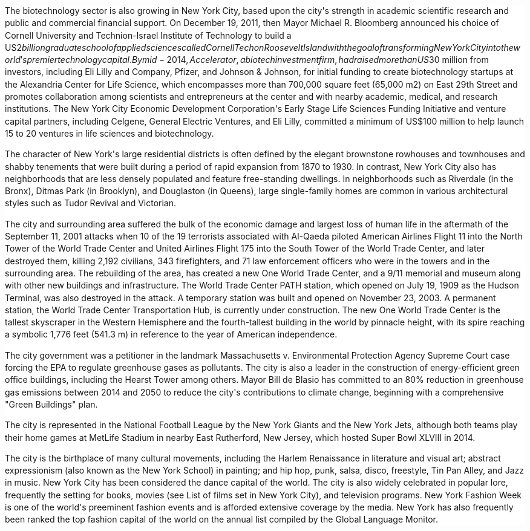 The biotechnology sector is also growing in New York City, based upon the city's strength in academic scientific research and public and commercial financial support. On December 19, 2011, then Mayor Michael R. Bloomberg announced his choice of Cornell University and Technion-Israel Institute of Technology to build a US$2 billion graduate school of applied sciences called Cornell Tech on Roosevelt Island with the goal of transforming New York City into the world's premier technology capital. By mid-2014, Accelerator, a biotech investment firm, had raised more than US$30 million from investors, including Eli Lilly and Company, Pfizer, and Johnson & Johnson, for initial funding to create biotechnology startups at the Alexandria Center for Life Science, which encompasses more than 700,000 square feet (65,000 m2) on East 29th Street and promotes collaboration among scientists and entrepreneurs at the center and with nearby academic, medical, and research institutions. The New York City Economic Development Corporation's Early Stage Life Sciences Funding Initiative and venture capital partners, including Celgene, General Electric Ventures, and Eli Lilly, committed a minimum of US$100 million to help launch 15 to 20 ventures in life sciences and biotechnology.

The character of New York's large residential districts is often defined by the elegant brownstone rowhouses and townhouses and shabby tenements that were built during a period of rapid expansion from 1870 to 1930. In contrast, New York City also has neighborhoods that are less densely populated and feature free-standing dwellings. In neighborhoods such as Riverdale (in the Bronx), Ditmas Park (in Brooklyn), and Douglaston (in Queens), large single-family homes are common in various architectural styles such as Tudor Revival and Victorian.

The city and surrounding area suffered the bulk of the economic damage and largest loss of human life in the aftermath of the September 11, 2001 attacks when 10 of the 19 terrorists associated with Al-Qaeda piloted American Airlines Flight 11 into the North Tower of the World Trade Center and United Airlines Flight 175 into the South Tower of the World Trade Center, and later destroyed them, killing 2,192 civilians, 343 firefighters, and 71 law enforcement officers who were in the towers and in the surrounding area. The rebuilding of the area, has created a new One World Trade Center, and a 9/11 memorial and museum along with other new buildings and infrastructure. The World Trade Center PATH station, which opened on July 19, 1909 as the Hudson Terminal, was also destroyed in the attack. A temporary station was built and opened on November 23, 2003. A permanent station, the World Trade Center Transportation Hub, is currently under construction. The new One World Trade Center is the tallest skyscraper in the Western Hemisphere and the fourth-tallest building in the world by pinnacle height, with its spire reaching a symbolic 1,776 feet (541.3 m) in reference to the year of American independence.

The city government was a petitioner in the landmark Massachusetts v. Environmental Protection Agency Supreme Court case forcing the EPA to regulate greenhouse gases as pollutants. The city is also a leader in the construction of energy-efficient green office buildings, including the Hearst Tower among others. Mayor Bill de Blasio has committed to an 80% reduction in greenhouse gas emissions between 2014 and 2050 to reduce the city's contributions to climate change, beginning with a comprehensive "Green Buildings" plan.

The city is represented in the National Football League by the New York Giants and the New York Jets, although both teams play their home games at MetLife Stadium in nearby East Rutherford, New Jersey, which hosted Super Bowl XLVIII in 2014.

The city is the birthplace of many cultural movements, including the Harlem Renaissance in literature and visual art; abstract expressionism (also known as the New York School) in painting; and hip hop, punk, salsa, disco, freestyle, Tin Pan Alley, and Jazz in music. New York City has been considered the dance capital of the world. The city is also widely celebrated in popular lore, frequently the setting for books, movies (see List of films set in New York City), and television programs. New York Fashion Week is one of the world's preeminent fashion events and is afforded extensive coverage by the media. New York has also frequently been ranked the top fashion capital of the world on the annual list compiled by the Global Language Monitor.
